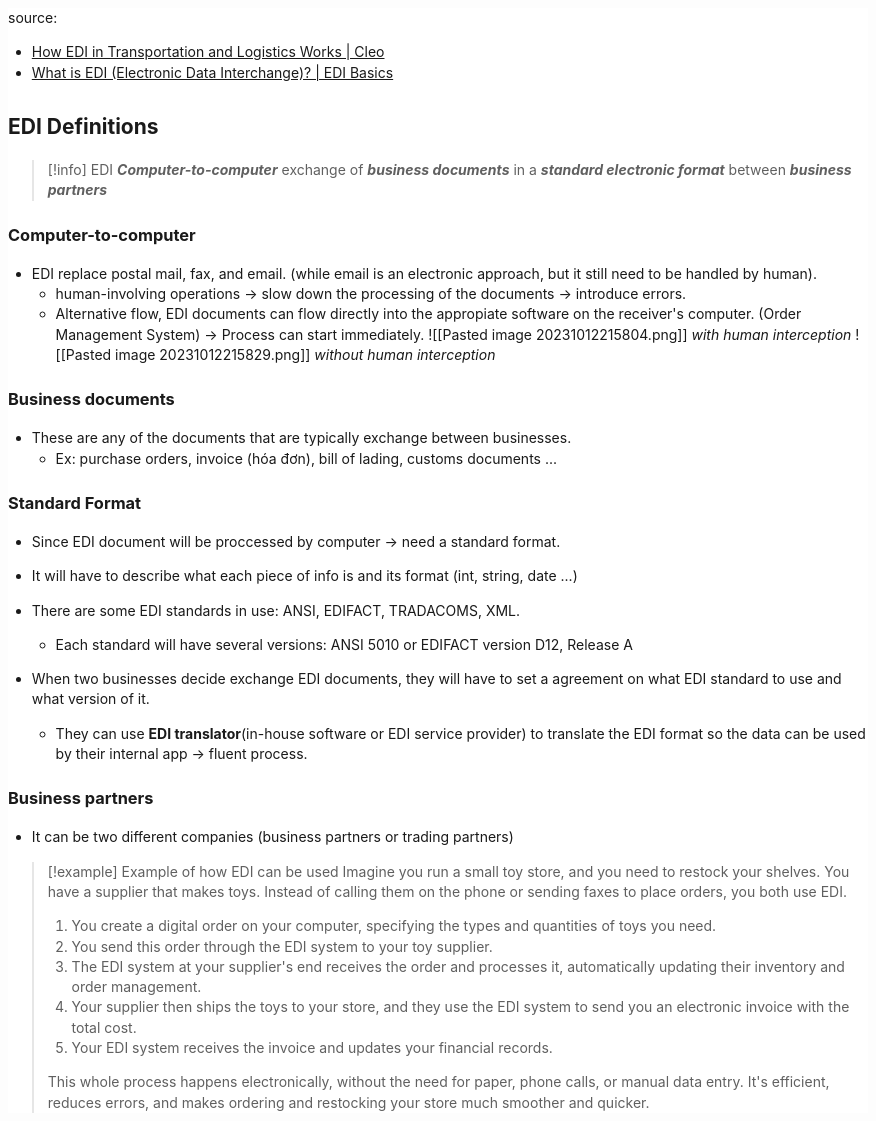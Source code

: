 source:
* [How EDI in Transportation and Logistics Works | Cleo](https://www.cleo.com/blog/knowledge-base-edi-logistics)
* [What is EDI (Electronic Data Interchange)? | EDI Basics](https://www.edibasics.co.uk/what-is-edi/)

## EDI Definitions
> [!info] EDI
> ***Computer-to-computer*** exchange of ***business documents*** in a ***standard electronic format*** between ***business partners***

### Computer-to-computer
* EDI replace postal mail, fax, and email. (while email is an electronic approach, but it still need to be handled by human).
	* human-involving operations 
		-> slow down the processing of the documents
		-> introduce errors.
	* Alternative flow, EDI documents can flow directly into the appropiate software on the receiver's computer. (Order Management System)
		-> Process can start immediately.
	![[Pasted image 20231012215804.png]]
	*with human interception*
	![[Pasted image 20231012215829.png]]
	*without human interception*

### Business documents
* These are any of the documents that are typically exchange between businesses.
	* Ex: purchase orders, invoice (hóa đơn), bill of lading, customs documents ...

### Standard Format
* Since EDI document will be proccessed by computer -> need a standard format.

* It will have to describe what each piece of info is and its format (int, string, date ...)

* There are some EDI standards in use: ANSI, EDIFACT, TRADACOMS, XML.
	* Each standard will have several versions: ANSI 5010 or EDIFACT version D12, Release A

* When two businesses decide exchange EDI documents, they will have to set a agreement on what EDI standard to use and what version of it.
	* They can use **EDI translator**(in-house software or EDI service provider) to translate the EDI format so the data can be used by their internal app -> fluent process.

### Business partners
* It can be two different companies (business partners or trading partners)

> [!example] Example of how EDI can be used
> Imagine you run a small toy store, and you need to restock your shelves. You have a supplier that makes toys. Instead of calling them on the phone or sending faxes to place orders, you both use EDI.
> 1. You create a digital order on your computer, specifying the types and quantities of toys you need.    
> 2. You send this order through the EDI system to your toy supplier.  
> 3. The EDI system at your supplier's end receives the order and processes it, automatically updating their inventory and order management.  
> 4. Your supplier then ships the toys to your store, and they use the EDI system to send you an electronic invoice with the total cost.
> 5. Your EDI system receives the invoice and updates your financial records.
> 
> This whole process happens electronically, without the need for paper, phone calls, or manual data entry. It's efficient, reduces errors, and makes ordering and restocking your store much smoother and quicker.
